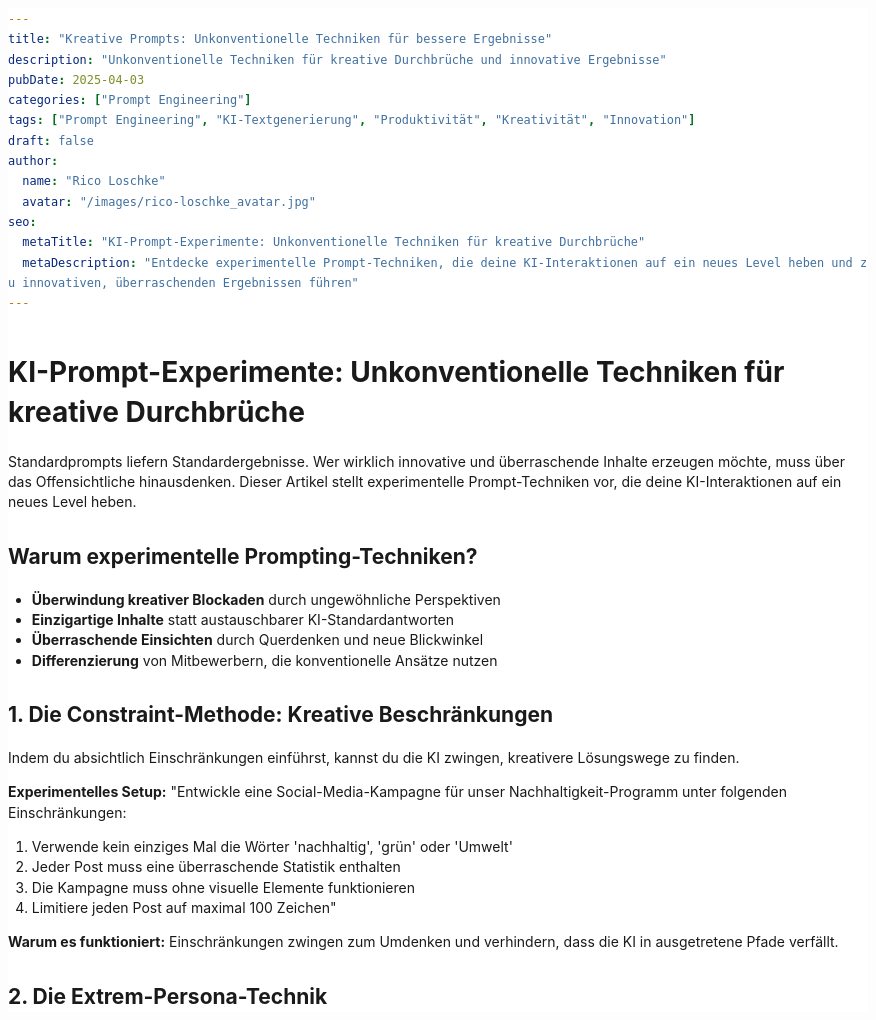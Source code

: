 ```yaml
---
title: "Kreative Prompts: Unkonventionelle Techniken für bessere Ergebnisse"
description: "Unkonventionelle Techniken für kreative Durchbrüche und innovative Ergebnisse"
pubDate: 2025-04-03
categories: ["Prompt Engineering"]
tags: ["Prompt Engineering", "KI-Textgenerierung", "Produktivität", "Kreativität", "Innovation"]
draft: false
author:
  name: "Rico Loschke"
  avatar: "/images/rico-loschke_avatar.jpg"
seo:
  metaTitle: "KI-Prompt-Experimente: Unkonventionelle Techniken für kreative Durchbrüche"
  metaDescription: "Entdecke experimentelle Prompt-Techniken, die deine KI-Interaktionen auf ein neues Level heben und zu innovativen, überraschenden Ergebnissen führen"
---
```


# KI-Prompt-Experimente: Unkonventionelle Techniken für kreative Durchbrüche

Standardprompts liefern Standardergebnisse. Wer wirklich innovative und überraschende Inhalte erzeugen möchte, muss über das Offensichtliche hinausdenken. Dieser Artikel stellt experimentelle Prompt-Techniken vor, die deine KI-Interaktionen auf ein neues Level heben.

## Warum experimentelle Prompting-Techniken?

- **Überwindung kreativer Blockaden** durch ungewöhnliche Perspektiven
- **Einzigartige Inhalte** statt austauschbarer KI-Standardantworten
- **Überraschende Einsichten** durch Querdenken und neue Blickwinkel
- **Differenzierung** von Mitbewerbern, die konventionelle Ansätze nutzen

## 1. Die Constraint-Methode: Kreative Beschränkungen

Indem du absichtlich Einschränkungen einführst, kannst du die KI zwingen, kreativere Lösungswege zu finden.

**Experimentelles Setup:**
"Entwickle eine Social-Media-Kampagne für unser Nachhaltigkeit-Programm unter folgenden Einschränkungen:
1. Verwende kein einziges Mal die Wörter 'nachhaltig', 'grün' oder 'Umwelt'
2. Jeder Post muss eine überraschende Statistik enthalten
3. Die Kampagne muss ohne visuelle Elemente funktionieren
4. Limitiere jeden Post auf maximal 100 Zeichen"

**Warum es funktioniert:** Einschränkungen zwingen zum Umdenken und verhindern, dass die KI in ausgetretene Pfade verfällt.

## 2. Die Extrem-Persona-Technik
